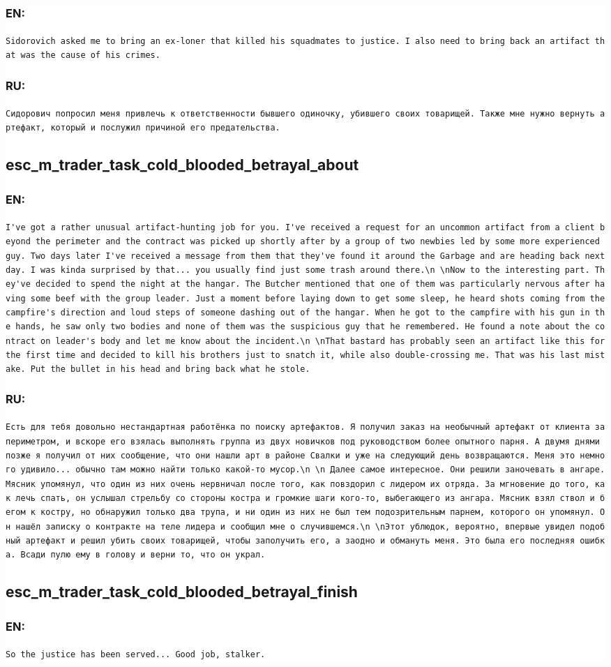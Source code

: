 ### EN:
```
Sidorovich asked me to bring an ex-loner that killed his squadmates to justice. I also need to bring back an artifact that was the cause of his crimes.
```

### RU:
```
Сидорович попросил меня привлечь к ответственности бывшего одиночку, убившего своих товарищей. Также мне нужно вернуть артефакт, который и послужил причиной его предательства.
```
## esc_m_trader_task_cold_blooded_betrayal_about

### EN:
```
I've got a rather unusual artifact-hunting job for you. I've received a request for an uncommon artifact from a client beyond the perimeter and the contract was picked up shortly after by a group of two newbies led by some more experienced guy. Two days later I've received a message from them that they've found it around the Garbage and are heading back next day. I was kinda surprised by that... you usually find just some trash around there.\n \nNow to the interesting part. They've decided to spend the night at the hangar. The Butcher mentioned that one of them was particularly nervous after having some beef with the group leader. Just a moment before laying down to get some sleep, he heard shots coming from the campfire's direction and loud steps of someone dashing out of the hangar. When he got to the campfire with his gun in the hands, he saw only two bodies and none of them was the suspicious guy that he remembered. He found a note about the contract on leader's body and let me know about the incident.\n \nThat bastard has probably seen an artifact like this for the first time and decided to kill his brothers just to snatch it, while also double-crossing me. That was his last mistake. Put the bullet in his head and bring back what he stole.
```

### RU:
```
Есть для тебя довольно нестандартная работёнка по поиску артефактов. Я получил заказ на необычный артефакт от клиента за периметром, и вскоре его взялась выполнять группа из двух новичков под руководством более опытного парня. А двумя днями позже я получил от них сообщение, что они нашли арт в районе Свалки и уже на следующий день возвращаются. Меня это немного удивило... обычно там можно найти только какой-то мусор.\n \n Далее самое интересное. Они решили заночевать в ангаре. Мясник упомянул, что один из них очень нервничал после того, как повздорил с лидером их отряда. За мгновение до того, как лечь спать, он услышал стрельбу со стороны костра и громкие шаги кого-то, выбегающего из ангара. Мясник взял ствол и бегом к костру, но обнаружил только два трупа, и ни один из них не был тем подозрительным парнем, которого он упомянул. Он нашёл записку о контракте на теле лидера и сообщил мне о случившемся.\n \nЭтот ублюдок, вероятно, впервые увидел подобный артефакт и решил убить своих товарищей, чтобы заполучить его, а заодно и обмануть меня. Это была его последняя ошибка. Всади пулю ему в голову и верни то, что он украл.
```
## esc_m_trader_task_cold_blooded_betrayal_finish

### EN:
```
So the justice has been served... Good job, stalker.
```
